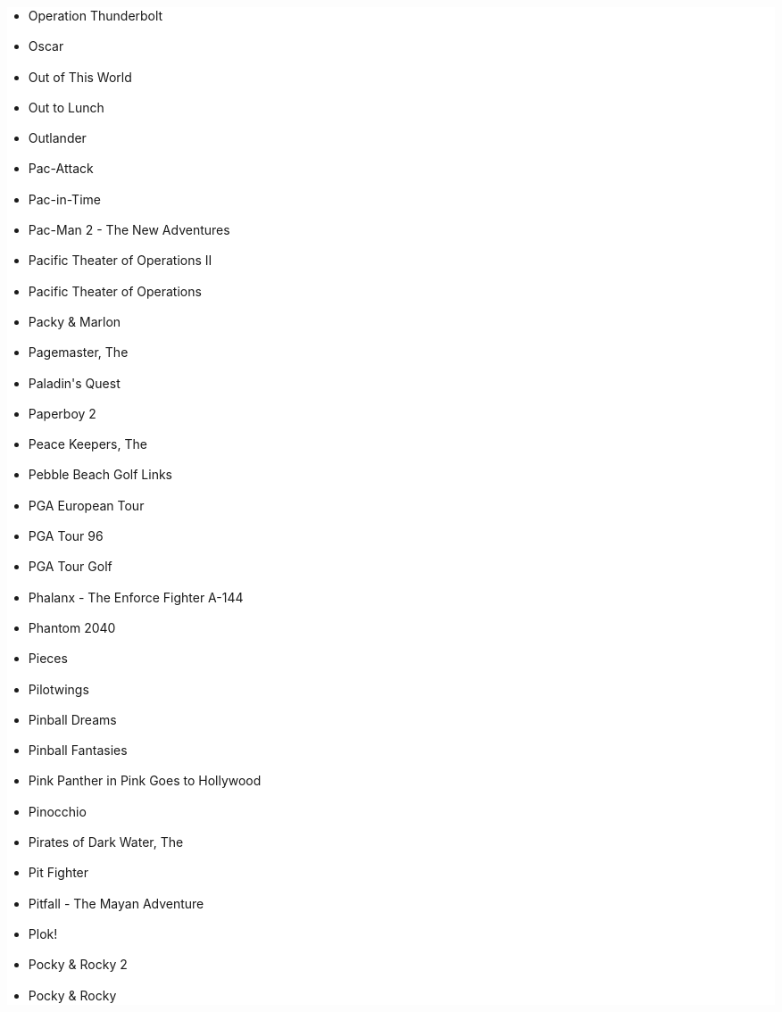 * Operation Thunderbolt

* Oscar

* Out of This World

* Out to Lunch

* Outlander

* Pac-Attack

* Pac-in-Time

* Pac-Man 2 - The New Adventures

* Pacific Theater of Operations II

* Pacific Theater of Operations

* Packy & Marlon

* Pagemaster, The

* Paladin's Quest

* Paperboy 2

* Peace Keepers, The

* Pebble Beach Golf Links

* PGA European Tour

* PGA Tour 96

* PGA Tour Golf

* Phalanx - The Enforce Fighter A-144

* Phantom 2040

* Pieces

* Pilotwings

* Pinball Dreams

* Pinball Fantasies

* Pink Panther in Pink Goes to Hollywood

* Pinocchio

* Pirates of Dark Water, The

* Pit Fighter

* Pitfall - The Mayan Adventure

* Plok!

* Pocky & Rocky 2

* Pocky & Rocky
